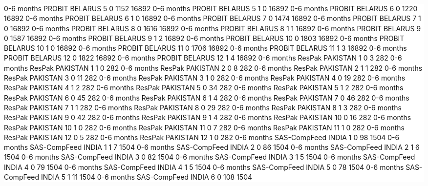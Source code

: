 0-6 months    PROBIT           BELARUS                        5              0     1152   16892
0-6 months    PROBIT           BELARUS                        5              1        0   16892
0-6 months    PROBIT           BELARUS                        6              0     1220   16892
0-6 months    PROBIT           BELARUS                        6              1        0   16892
0-6 months    PROBIT           BELARUS                        7              0     1474   16892
0-6 months    PROBIT           BELARUS                        7              1        0   16892
0-6 months    PROBIT           BELARUS                        8              0     1616   16892
0-6 months    PROBIT           BELARUS                        8              1        1   16892
0-6 months    PROBIT           BELARUS                        9              0     1587   16892
0-6 months    PROBIT           BELARUS                        9              1        2   16892
0-6 months    PROBIT           BELARUS                        10             0     1803   16892
0-6 months    PROBIT           BELARUS                        10             1        0   16892
0-6 months    PROBIT           BELARUS                        11             0     1706   16892
0-6 months    PROBIT           BELARUS                        11             1        3   16892
0-6 months    PROBIT           BELARUS                        12             0     1822   16892
0-6 months    PROBIT           BELARUS                        12             1        4   16892
0-6 months    ResPak           PAKISTAN                       1              0        3     282
0-6 months    ResPak           PAKISTAN                       1              1        0     282
0-6 months    ResPak           PAKISTAN                       2              0        8     282
0-6 months    ResPak           PAKISTAN                       2              1        1     282
0-6 months    ResPak           PAKISTAN                       3              0       11     282
0-6 months    ResPak           PAKISTAN                       3              1        0     282
0-6 months    ResPak           PAKISTAN                       4              0       19     282
0-6 months    ResPak           PAKISTAN                       4              1        2     282
0-6 months    ResPak           PAKISTAN                       5              0       34     282
0-6 months    ResPak           PAKISTAN                       5              1        2     282
0-6 months    ResPak           PAKISTAN                       6              0       45     282
0-6 months    ResPak           PAKISTAN                       6              1        4     282
0-6 months    ResPak           PAKISTAN                       7              0       46     282
0-6 months    ResPak           PAKISTAN                       7              1        1     282
0-6 months    ResPak           PAKISTAN                       8              0       29     282
0-6 months    ResPak           PAKISTAN                       8              1        3     282
0-6 months    ResPak           PAKISTAN                       9              0       42     282
0-6 months    ResPak           PAKISTAN                       9              1        4     282
0-6 months    ResPak           PAKISTAN                       10             0       16     282
0-6 months    ResPak           PAKISTAN                       10             1        0     282
0-6 months    ResPak           PAKISTAN                       11             0        7     282
0-6 months    ResPak           PAKISTAN                       11             1        0     282
0-6 months    ResPak           PAKISTAN                       12             0        5     282
0-6 months    ResPak           PAKISTAN                       12             1        0     282
0-6 months    SAS-CompFeed     INDIA                          1              0       98    1504
0-6 months    SAS-CompFeed     INDIA                          1              1        7    1504
0-6 months    SAS-CompFeed     INDIA                          2              0       86    1504
0-6 months    SAS-CompFeed     INDIA                          2              1        6    1504
0-6 months    SAS-CompFeed     INDIA                          3              0       82    1504
0-6 months    SAS-CompFeed     INDIA                          3              1        5    1504
0-6 months    SAS-CompFeed     INDIA                          4              0       79    1504
0-6 months    SAS-CompFeed     INDIA                          4              1        5    1504
0-6 months    SAS-CompFeed     INDIA                          5              0       78    1504
0-6 months    SAS-CompFeed     INDIA                          5              1       11    1504
0-6 months    SAS-CompFeed     INDIA                          6              0      108    1504
